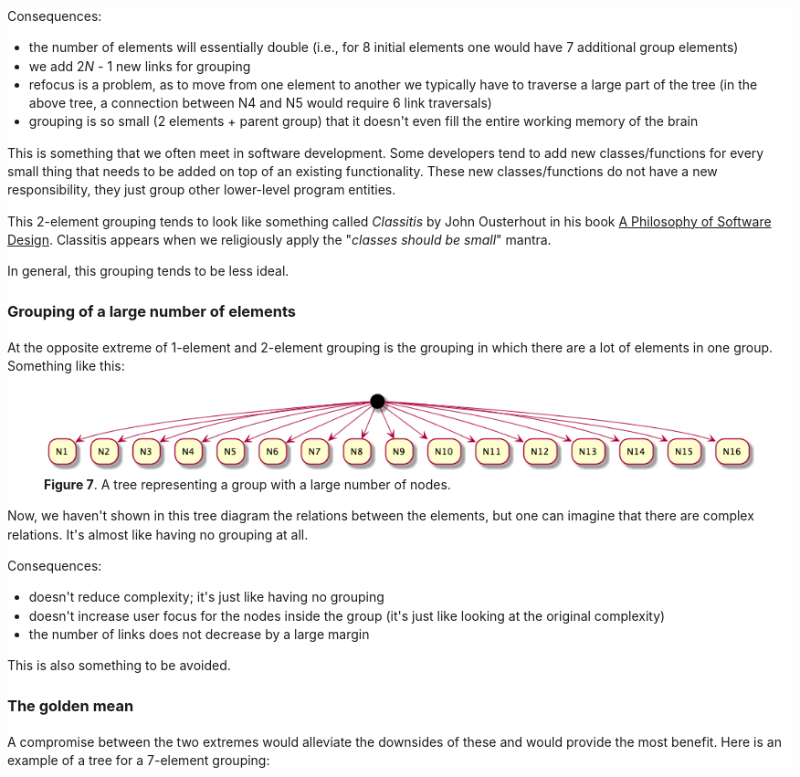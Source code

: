 Consequences:
* the number of elements will essentially double (i.e., for 8 initial elements one would have 7 additional group elements)
* we add 2*N* - 1 new links for grouping
* refocus is a problem, as to move from one element to another we typically have to traverse a large part of the tree (in the above tree, a connection between N4 and N5 would require 6 link traversals)
* grouping is so small (2 elements + parent group) that it doesn't even fill the entire working memory of the brain

This is something that we often meet in software development. Some developers tend to add new classes/functions for every small thing that needs to be added on top of an existing functionality. These new classes/functions do not have a new responsibility, they just group other lower-level program entities.

This 2-element grouping tends to look like something called *Classitis* by John Ousterhout in his book [A Philosophy of Software Design](https://www.amazon.com/Philosophy-Software-Design-John-Ousterhout/dp/1732102201/). Classitis appears when we religiously apply the "*classes should be small*" mantra.

In general, this grouping tends to be less ideal.


### Grouping of a large number of elements

At the opposite extreme of 1-element and 2-element grouping is the grouping in which there are a lot of elements in one group. Something like this:

<figure class="caption">
    <center><img src="/images/posts/golden_mean/big-num-el-group.png" /></center>
    <figcaption class="caption-text"><b>Figure 7</b>. A tree representing a group with a large number of nodes.</figcaption>
</figure>

Now, we haven't shown in this tree diagram the relations between the elements, but one can imagine that there are complex relations. It's almost like having no grouping at all.

Consequences:
* doesn't reduce complexity; it's just like having no grouping
* doesn't increase user focus for the nodes inside the group (it's just like looking at the original complexity)
* the number of links does not decrease by a large margin

This is also something to be avoided.

### The golden mean

A compromise between the two extremes would alleviate the downsides of these and would provide the most benefit. Here is an example of a tree for a 7-element grouping:
